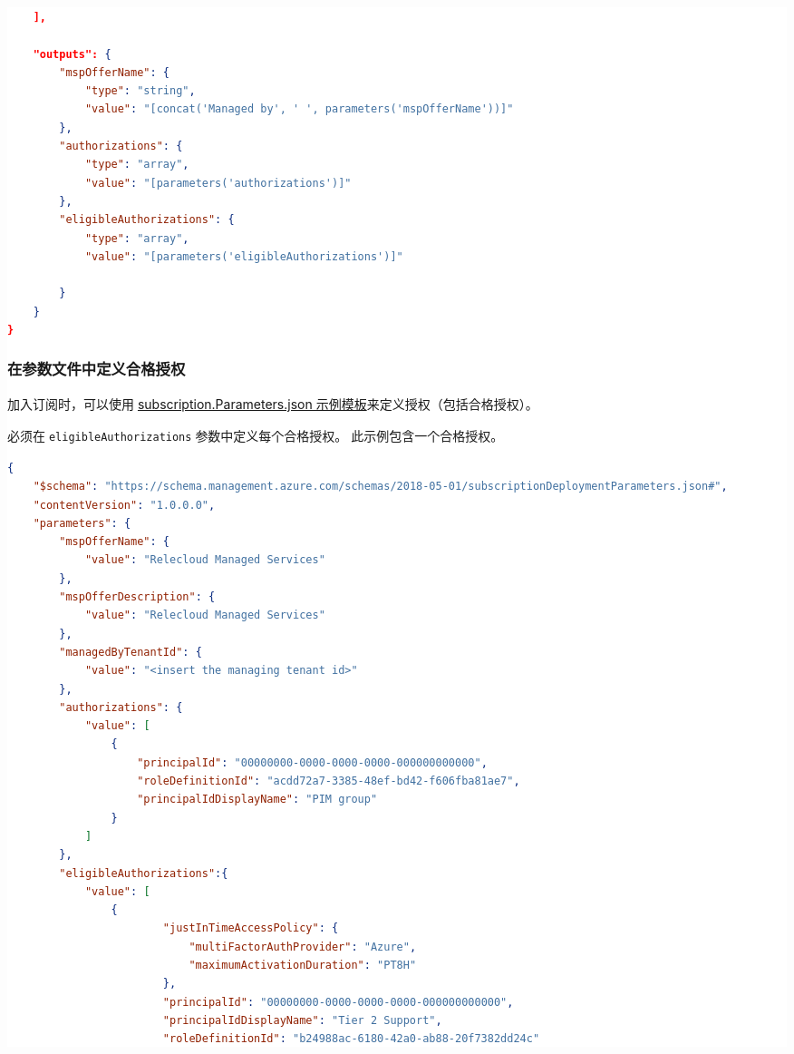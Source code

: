 ```json
    ],
    
    "outputs": {
        "mspOfferName": {
            "type": "string",
            "value": "[concat('Managed by', ' ', parameters('mspOfferName'))]"
        },
        "authorizations": {
            "type": "array",
            "value": "[parameters('authorizations')]"
        }, 
        "eligibleAuthorizations": { 
            "type": "array", 
            "value": "[parameters('eligibleAuthorizations')]" 

        } 
    }
}
```

### <a name="define-eligible-authorizations-in-your-parameters-file"></a>在参数文件中定义合格授权

加入订阅时，可以使用 [subscription.Parameters.json 示例模板](https://github.com/Azure/Azure-Lighthouse-samples/blob/master/templates/delegated-resource-management-eligible-authorizations/subscription/subscription.Parameters.json)来定义授权（包括合格授权）。

必须在 `eligibleAuthorizations` 参数中定义每个合格授权。 此示例包含一个合格授权。

```json
{
    "$schema": "https://schema.management.azure.com/schemas/2018-05-01/subscriptionDeploymentParameters.json#",
    "contentVersion": "1.0.0.0",
    "parameters": {
        "mspOfferName": {
            "value": "Relecloud Managed Services"
        },
        "mspOfferDescription": {
            "value": "Relecloud Managed Services"
        },
        "managedByTenantId": {
            "value": "<insert the managing tenant id>"
        },
        "authorizations": {
            "value": [
                { 
                    "principalId": "00000000-0000-0000-0000-000000000000",
                    "roleDefinitionId": "acdd72a7-3385-48ef-bd42-f606fba81ae7",
                    "principalIdDisplayName": "PIM group"
                }
            ]
        }, 
        "eligibleAuthorizations":{
            "value": [
                {
                        "justInTimeAccessPolicy": {
                            "multiFactorAuthProvider": "Azure",
                            "maximumActivationDuration": "PT8H"
                        },
                        "principalId": "00000000-0000-0000-0000-000000000000", 
                        "principalIdDisplayName": "Tier 2 Support",
                        "roleDefinitionId": "b24988ac-6180-42a0-ab88-20f7382dd24c"

```